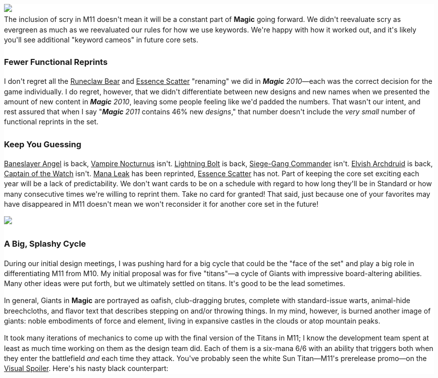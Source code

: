 ![](https://media.magic.wizards.com/image_legacy_migration/mtg/images/daily/features/feature97_uvbyrntcufvygdushjbfs.jpg)  
The inclusion of scry in M11 doesn't mean it will be a constant part of **Magic** going forward. We didn't reevaluate scry as evergreen as much as we reevaluated our rules for how we use keywords. We're happy with how it worked out, and it's likely you'll see additional "keyword cameos" in future core sets.

### Fewer Functional Reprints

I don't regret all the [Runeclaw Bear](http://gatherer.wizards.com/Pages/Card/Details.aspx?name=Runeclaw+Bear) and [Essence Scatter](http://gatherer.wizards.com/Pages/Card/Details.aspx?name=Essence+Scatter) "renaming" we did in ***Magic** 2010*—each was the correct decision for the game individually. I do regret, however, that we didn't differentiate between new designs and new names when we presented the amount of new content in ***Magic** 2010*, leaving some people feeling like we'd padded the numbers. That wasn't our intent, and rest assured that when I say "***Magic** 2011* contains 46% new *designs*," that number doesn't include the *very small* number of functional reprints in the set.

### Keep You Guessing

[Baneslayer Angel](http://gatherer.wizards.com/Pages/Card/Details.aspx?name=Baneslayer+Angel) is back, [Vampire Nocturnus](http://gatherer.wizards.com/Pages/Card/Details.aspx?name=Vampire+Nocturnus) isn't. [Lightning Bolt](http://gatherer.wizards.com/Pages/Card/Details.aspx?name=Lightning+Bolt) is back, [Siege-Gang Commander](http://gatherer.wizards.com/Pages/Card/Details.aspx?name=Siege-Gang+Commander) isn't. [Elvish Archdruid](http://gatherer.wizards.com/Pages/Card/Details.aspx?name=Elvish+Archdruid) is back, [Captain of the Watch](http://gatherer.wizards.com/Pages/Card/Details.aspx?name=Captain+of+the+Watch) isn't. [Mana Leak](http://gatherer.wizards.com/Pages/Card/Details.aspx?name=Mana+Leak) has been reprinted, [Essence Scatter](http://gatherer.wizards.com/Pages/Card/Details.aspx?name=Essence+Scatter) has not. Part of keeping the core set exciting each year will be a lack of predictability. We don't want cards to be on a schedule with regard to how long they'll be in Standard or how many consecutive times we're willing to reprint them. Take no card for granted! That said, just because one of your favorites may have disappeared in M11 doesn't mean we won't reconsider it for another core set in the future!

![](https://media.magic.wizards.com/image_legacy_migration/mtg/images/daily/features/feature97_inOut.jpg)  
### A Big, Splashy Cycle

During our initial design meetings, I was pushing hard for a big cycle that could be the "face of the set" and play a big role in differentiating M11 from M10. My initial proposal was for five "titans"—a cycle of Giants with impressive board-altering abilities. Many other ideas were put forth, but we ultimately settled on titans. It's good to be the lead sometimes.

In general, Giants in **Magic** are portrayed as oafish, club-dragging brutes, complete with standard-issue warts, animal-hide breechcloths, and flavor text that describes stepping on and/or throwing things. In my mind, however, is burned another image of giants: noble embodiments of force and element, living in expansive castles in the clouds or atop mountain peaks.

It took many iterations of mechanics to come up with the final version of the Titans in M11; I know the development team spent at least as much time working on them as the design team did. Each of them is a six-mana 6/6 with an ability that triggers both when they enter the battlefield *and* each time they attack. You've probably seen the white Sun Titan—M11's prerelease promo—on the [Visual Spoiler](http://www.wizards.com/magic/tcg/article.aspx?x=mtg/tcg/magic2011/spoiler). Here's his nasty black counterpart:
